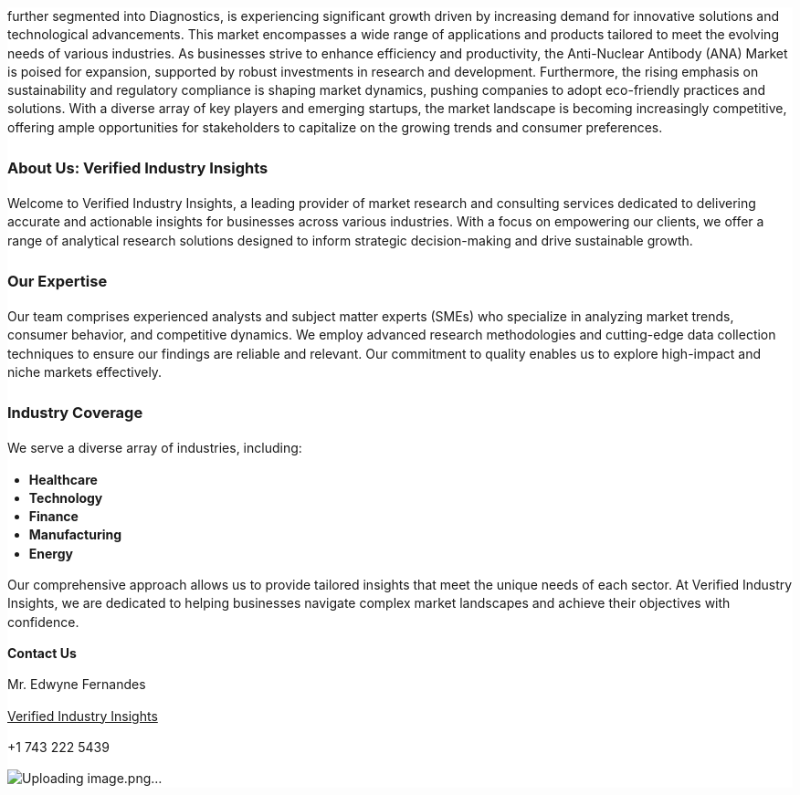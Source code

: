 further segmented into Diagnostics, is experiencing significant growth driven by increasing demand for innovative solutions and technological advancements. This market encompasses a wide range of applications and products tailored to meet the evolving needs of various industries. As businesses strive to enhance efficiency and productivity, the Anti-Nuclear Antibody (ANA) Market is poised for expansion, supported by robust investments in research and development. Furthermore, the rising emphasis on sustainability and regulatory compliance is shaping market dynamics, pushing companies to adopt eco-friendly practices and solutions. With a diverse array of key players and emerging startups, the market landscape is becoming increasingly competitive, offering ample opportunities for stakeholders to capitalize on the growing trends and consumer preferences.</p><h3>About Us: Verified Industry Insights</h3><p>Welcome to Verified Industry Insights, a leading provider of market research and consulting services dedicated to delivering accurate and actionable insights for businesses across various industries. With a focus on empowering our clients, we offer a range of analytical research solutions designed to inform strategic decision-making and drive sustainable growth.</p><h3>Our Expertise</h3><p>Our team comprises experienced analysts and subject matter experts (SMEs) who specialize in analyzing market trends, consumer behavior, and competitive dynamics. We employ advanced research methodologies and cutting-edge data collection techniques to ensure our findings are reliable and relevant. Our commitment to quality enables us to explore high-impact and niche markets effectively.</p><h3>Industry Coverage</h3><p>We serve a diverse array of industries, including:</p><ul><li><strong>Healthcare</strong></li><li><strong>Technology</strong></li><li><strong>Finance</strong></li><li><strong>Manufacturing</strong></li><li><strong>Energy</strong></li></ul><p>Our comprehensive approach allows us to provide tailored insights that meet the unique needs of each sector. At Verified Industry Insights, we are dedicated to helping businesses navigate complex market landscapes and achieve their objectives with confidence.</p><p><strong>Contact Us</strong></p><p>Mr. Edwyne Fernandes</p><p><a href="https://www.verifiedindustryinsights.com/">Verified Industry Insights</a></p><p>+1 743 222 5439</p>
![Uploading image.png…]()
